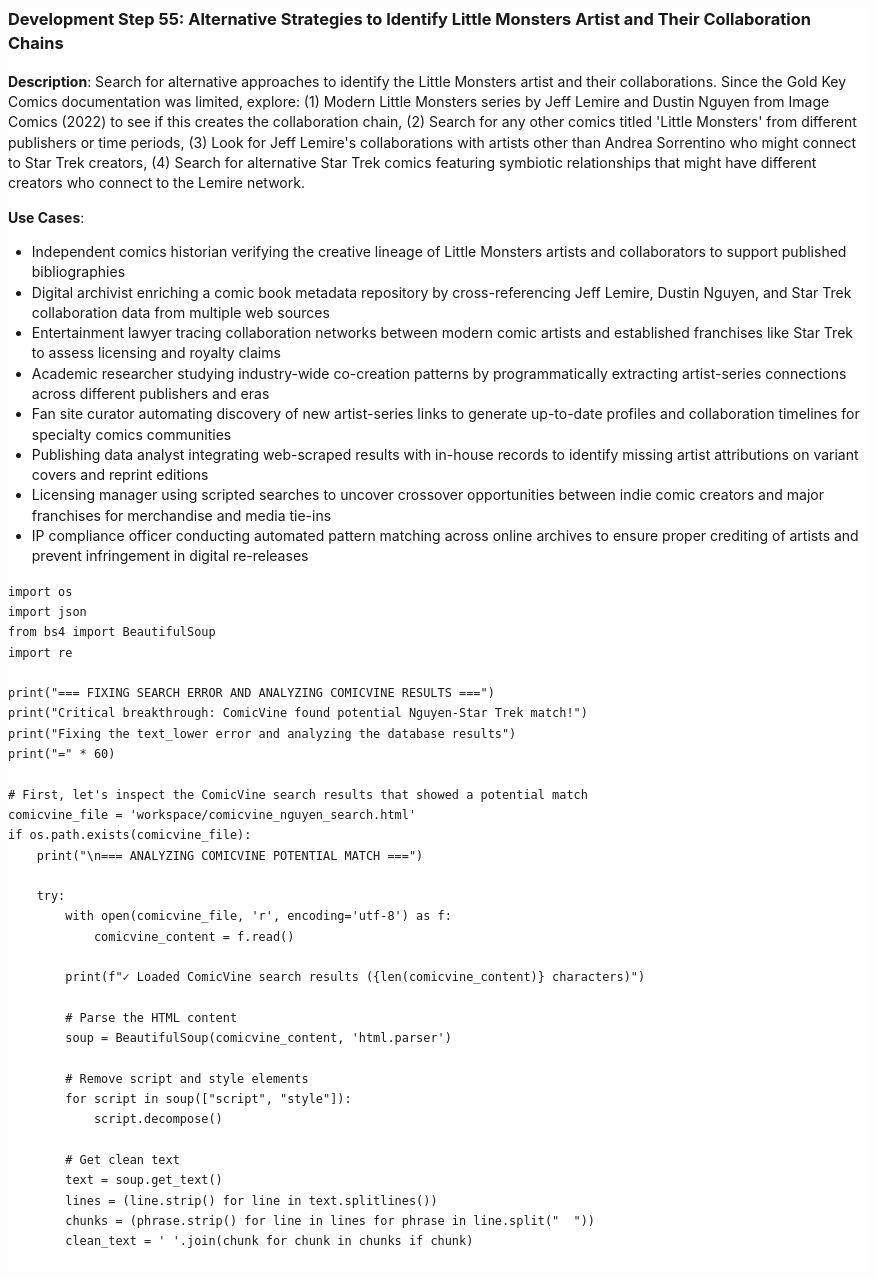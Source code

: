 ### Development Step 55: Alternative Strategies to Identify Little Monsters Artist and Their Collaboration Chains

**Description**: Search for alternative approaches to identify the Little Monsters artist and their collaborations. Since the Gold Key Comics documentation was limited, explore: (1) Modern Little Monsters series by Jeff Lemire and Dustin Nguyen from Image Comics (2022) to see if this creates the collaboration chain, (2) Search for any other comics titled 'Little Monsters' from different publishers or time periods, (3) Look for Jeff Lemire's collaborations with artists other than Andrea Sorrentino who might connect to Star Trek creators, (4) Search for alternative Star Trek comics featuring symbiotic relationships that might have different creators who connect to the Lemire network.

**Use Cases**:
- Independent comics historian verifying the creative lineage of Little Monsters artists and collaborators to support published bibliographies
- Digital archivist enriching a comic book metadata repository by cross-referencing Jeff Lemire, Dustin Nguyen, and Star Trek collaboration data from multiple web sources
- Entertainment lawyer tracing collaboration networks between modern comic artists and established franchises like Star Trek to assess licensing and royalty claims
- Academic researcher studying industry-wide co-creation patterns by programmatically extracting artist-series connections across different publishers and eras
- Fan site curator automating discovery of new artist-series links to generate up-to-date profiles and collaboration timelines for specialty comics communities
- Publishing data analyst integrating web-scraped results with in-house records to identify missing artist attributions on variant covers and reprint editions
- Licensing manager using scripted searches to uncover crossover opportunities between indie comic creators and major franchises for merchandise and media tie-ins
- IP compliance officer conducting automated pattern matching across online archives to ensure proper crediting of artists and prevent infringement in digital re-releases

```
import os
import json
from bs4 import BeautifulSoup
import re

print("=== FIXING SEARCH ERROR AND ANALYZING COMICVINE RESULTS ===")
print("Critical breakthrough: ComicVine found potential Nguyen-Star Trek match!")
print("Fixing the text_lower error and analyzing the database results")
print("=" * 60)

# First, let's inspect the ComicVine search results that showed a potential match
comicvine_file = 'workspace/comicvine_nguyen_search.html'
if os.path.exists(comicvine_file):
    print("\n=== ANALYZING COMICVINE POTENTIAL MATCH ===")
    
    try:
        with open(comicvine_file, 'r', encoding='utf-8') as f:
            comicvine_content = f.read()
        
        print(f"✓ Loaded ComicVine search results ({len(comicvine_content)} characters)")
        
        # Parse the HTML content
        soup = BeautifulSoup(comicvine_content, 'html.parser')
        
        # Remove script and style elements
        for script in soup(["script", "style"]):
            script.decompose()
        
        # Get clean text
        text = soup.get_text()
        lines = (line.strip() for line in text.splitlines())
        chunks = (phrase.strip() for line in lines for phrase in line.split("  "))
        clean_text = ' '.join(chunk for chunk in chunks if chunk)
        
```